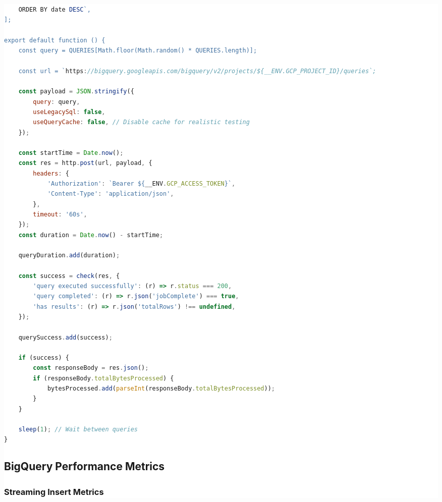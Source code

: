 ```javascript
    ORDER BY date DESC`,
];

export default function () {
    const query = QUERIES[Math.floor(Math.random() * QUERIES.length)];
    
    const url = `https://bigquery.googleapis.com/bigquery/v2/projects/${__ENV.GCP_PROJECT_ID}/queries`;
    
    const payload = JSON.stringify({
        query: query,
        useLegacySql: false,
        useQueryCache: false, // Disable cache for realistic testing
    });

    const startTime = Date.now();
    const res = http.post(url, payload, {
        headers: {
            'Authorization': `Bearer ${__ENV.GCP_ACCESS_TOKEN}`,
            'Content-Type': 'application/json',
        },
        timeout: '60s',
    });
    const duration = Date.now() - startTime;

    queryDuration.add(duration);

    const success = check(res, {
        'query executed successfully': (r) => r.status === 200,
        'query completed': (r) => r.json('jobComplete') === true,
        'has results': (r) => r.json('totalRows') !== undefined,
    });

    querySuccess.add(success);

    if (success) {
        const responseBody = res.json();
        if (responseBody.totalBytesProcessed) {
            bytesProcessed.add(parseInt(responseBody.totalBytesProcessed));
        }
    }

    sleep(1); // Wait between queries
}
```

## BigQuery Performance Metrics

### Streaming Insert Metrics
